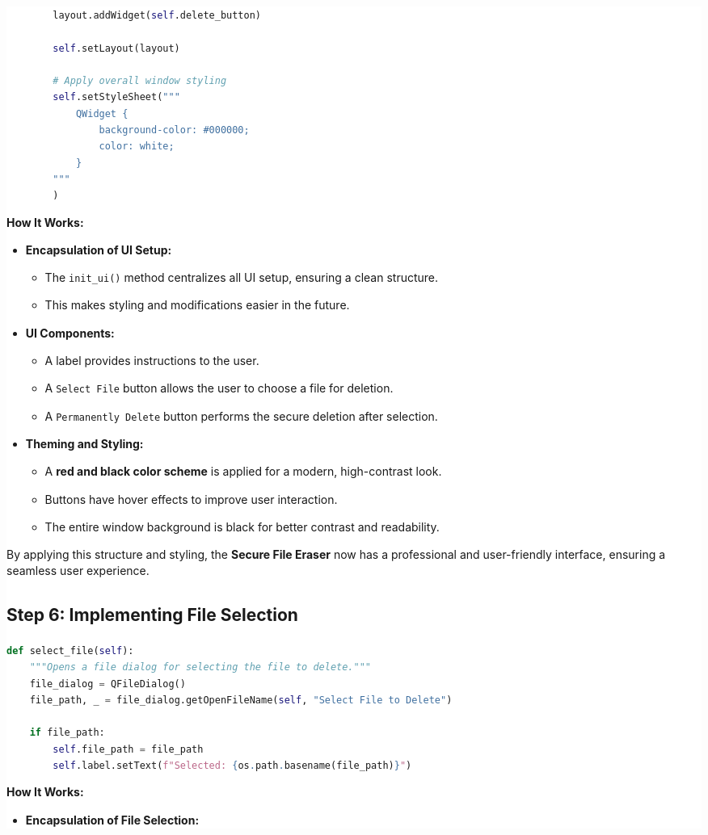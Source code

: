 ```python
        layout.addWidget(self.delete_button)
        
        self.setLayout(layout)
        
        # Apply overall window styling
        self.setStyleSheet("""
            QWidget {
                background-color: #000000;
                color: white;
            }
        """
        )
```

**How It Works:**

- **Encapsulation of UI Setup:**
    
    - The `init_ui()` method centralizes all UI setup, ensuring a clean structure.
        
    - This makes styling and modifications easier in the future.
        
- **UI Components:**
    
    - A label provides instructions to the user.
        
    - A `Select File` button allows the user to choose a file for deletion.
        
    - A `Permanently Delete` button performs the secure deletion after selection.
        
- **Theming and Styling:**
    
    - A **red and black color scheme** is applied for a modern, high-contrast look.
        
    - Buttons have hover effects to improve user interaction.
        
    - The entire window background is black for better contrast and readability.
        

By applying this structure and styling, the **Secure File Eraser** now has a professional and user-friendly interface, ensuring a seamless user experience.

## Step 6: Implementing File Selection

```python
def select_file(self):
    """Opens a file dialog for selecting the file to delete."""
    file_dialog = QFileDialog()
    file_path, _ = file_dialog.getOpenFileName(self, "Select File to Delete")
    
    if file_path:
        self.file_path = file_path
        self.label.setText(f"Selected: {os.path.basename(file_path)}")
```

**How It Works:**

- **Encapsulation of File Selection:**
    